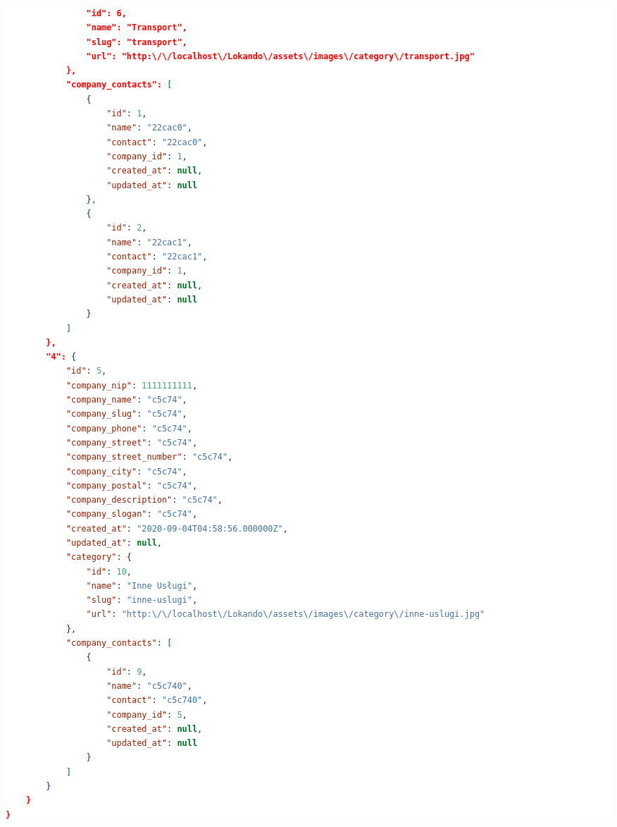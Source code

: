 ```json
                "id": 6,
                "name": "Transport",
                "slug": "transport",
                "url": "http:\/\/localhost\/Lokando\/assets\/images\/category\/transport.jpg"
            },
            "company_contacts": [
                {
                    "id": 1,
                    "name": "22cac0",
                    "contact": "22cac0",
                    "company_id": 1,
                    "created_at": null,
                    "updated_at": null
                },
                {
                    "id": 2,
                    "name": "22cac1",
                    "contact": "22cac1",
                    "company_id": 1,
                    "created_at": null,
                    "updated_at": null
                }
            ]
        },
        "4": {
            "id": 5,
            "company_nip": 1111111111,
            "company_name": "c5c74",
            "company_slug": "c5c74",
            "company_phone": "c5c74",
            "company_street": "c5c74",
            "company_street_number": "c5c74",
            "company_city": "c5c74",
            "company_postal": "c5c74",
            "company_description": "c5c74",
            "company_slogan": "c5c74",
            "created_at": "2020-09-04T04:58:56.000000Z",
            "updated_at": null,
            "category": {
                "id": 10,
                "name": "Inne Usługi",
                "slug": "inne-uslugi",
                "url": "http:\/\/localhost\/Lokando\/assets\/images\/category\/inne-uslugi.jpg"
            },
            "company_contacts": [
                {
                    "id": 9,
                    "name": "c5c740",
                    "contact": "c5c740",
                    "company_id": 5,
                    "created_at": null,
                    "updated_at": null
                }
            ]
        }
    }
}
```
